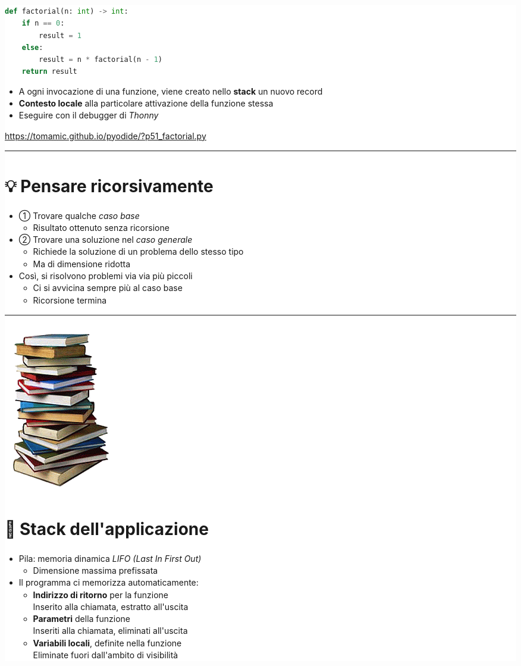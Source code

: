 ``` py
def factorial(n: int) -> int:
    if n == 0:
        result = 1
    else:
        result = n * factorial(n - 1)
    return result

```

- A ogni invocazione di una funzione, viene creato nello **stack** un nuovo record
- **Contesto locale** alla particolare attivazione della funzione stessa
- Eseguire con il debugger di *Thonny*

>

<https://tomamic.github.io/pyodide/?p51_factorial.py>

---

# 💡️ Pensare ricorsivamente

- ① Trovare qualche *caso base*
    - Risultato ottenuto senza ricorsione
- ② Trovare una soluzione nel *caso generale*
    - Richiede la soluzione di un problema dello stesso tipo
    - Ma di dimensione ridotta
- Così, si risolvono problemi via via più piccoli
    - Ci si avvicina sempre più al caso base
    - Ricorsione termina

---

![](images/fun/books-stack.png)
# 🔬 Stack dell'applicazione

- Pila: memoria dinamica *LIFO (Last In First Out)*
    - Dimensione massima prefissata
- Il programma ci memorizza automaticamente:
    - **Indirizzo di ritorno** per la funzione <br> Inserito alla chiamata, estratto all'uscita
    - **Parametri** della funzione <br> Inseriti alla chiamata, eliminati all'uscita
    - **Variabili locali**, definite nella funzione <br> Eliminate fuori dall'ambito di visibilità
